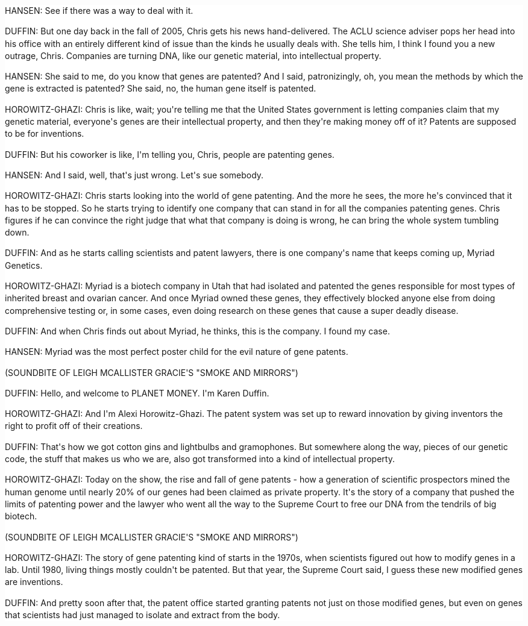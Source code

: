HANSEN: See if there was a way to deal with it.

DUFFIN: But one day back in the fall of 2005, Chris gets his news hand-delivered. The ACLU science adviser pops her head into his office with an entirely different kind of issue than the kinds he usually deals with. She tells him, I think I found you a new outrage, Chris. Companies are turning DNA, like our genetic material, into intellectual property.

HANSEN: She said to me, do you know that genes are patented? And I said, patronizingly, oh, you mean the methods by which the gene is extracted is patented? She said, no, the human gene itself is patented.

HOROWITZ-GHAZI: Chris is like, wait; you're telling me that the United States government is letting companies claim that my genetic material, everyone's genes are their intellectual property, and then they're making money off of it? Patents are supposed to be for inventions.

DUFFIN: But his coworker is like, I'm telling you, Chris, people are patenting genes.

HANSEN: And I said, well, that's just wrong. Let's sue somebody.

HOROWITZ-GHAZI: Chris starts looking into the world of gene patenting. And the more he sees, the more he's convinced that it has to be stopped. So he starts trying to identify one company that can stand in for all the companies patenting genes. Chris figures if he can convince the right judge that what that company is doing is wrong, he can bring the whole system tumbling down.

DUFFIN: And as he starts calling scientists and patent lawyers, there is one company's name that keeps coming up, Myriad Genetics.

HOROWITZ-GHAZI: Myriad is a biotech company in Utah that had isolated and patented the genes responsible for most types of inherited breast and ovarian cancer. And once Myriad owned these genes, they effectively blocked anyone else from doing comprehensive testing or, in some cases, even doing research on these genes that cause a super deadly disease.

DUFFIN: And when Chris finds out about Myriad, he thinks, this is the company. I found my case.

HANSEN: Myriad was the most perfect poster child for the evil nature of gene patents.

(SOUNDBITE OF LEIGH MCALLISTER GRACIE'S "SMOKE AND MIRRORS")

DUFFIN: Hello, and welcome to PLANET MONEY. I'm Karen Duffin.

HOROWITZ-GHAZI: And I'm Alexi Horowitz-Ghazi. The patent system was set up to reward innovation by giving inventors the right to profit off of their creations.

DUFFIN: That's how we got cotton gins and lightbulbs and gramophones. But somewhere along the way, pieces of our genetic code, the stuff that makes us who we are, also got transformed into a kind of intellectual property.

HOROWITZ-GHAZI: Today on the show, the rise and fall of gene patents - how a generation of scientific prospectors mined the human genome until nearly 20% of our genes had been claimed as private property. It's the story of a company that pushed the limits of patenting power and the lawyer who went all the way to the Supreme Court to free our DNA from the tendrils of big biotech.

(SOUNDBITE OF LEIGH MCALLISTER GRACIE'S "SMOKE AND MIRRORS")

HOROWITZ-GHAZI: The story of gene patenting kind of starts in the 1970s, when scientists figured out how to modify genes in a lab. Until 1980, living things mostly couldn't be patented. But that year, the Supreme Court said, I guess these new modified genes are inventions.

DUFFIN: And pretty soon after that, the patent office started granting patents not just on those modified genes, but even on genes that scientists had just managed to isolate and extract from the body.
